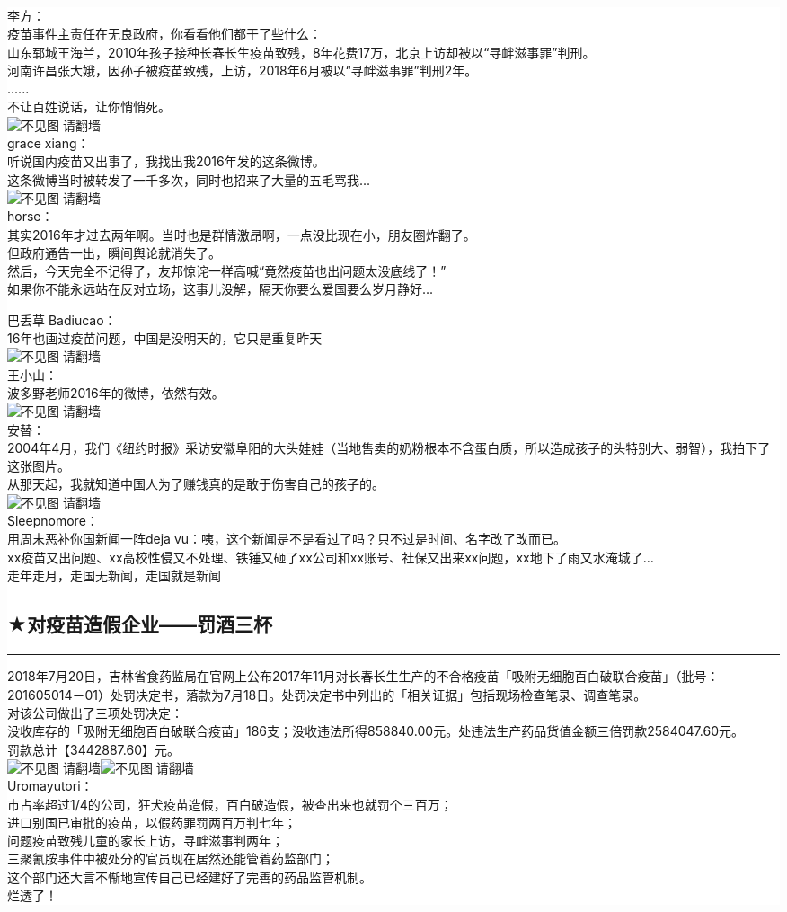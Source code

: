  李方：  
 疫苗事件主责任在无良政府，你看看他们都干了些什么：  
 山东郓城王海兰，2010年孩子接种长春长生疫苗致残，8年花费17万，北京上访却被以“寻衅滋事罪”判刑。  
 河南许昌张大娥，因孙子被疫苗致残，上访，2018年6月被以“寻衅滋事罪”判刑2年。  
 ......  
 不让百姓说话，让你悄悄死。  
 ![不见图 请翻墙](images/9NxCZ2h8KjfAljRtvLtS73KWLsv8OZJZnUq_ZX7rNNpb3AyEV0aWyrAJFEe5o4BF7356-oHp6Kq6884A3gcs0AhwY1uyXtqXrrwNLEs3XjupMx4wn6u4GClKRkBfrC1X7xqSAy4kTKI)  
 grace xiang：  
 听说国内疫苗又出事了，我找出我2016年发的这条微博。  
 这条微博当时被转发了一千多次，同时也招来了大量的五毛骂我...  
 ![不见图 请翻墙](images/quFIweeqJWwC-_rMl-xEOQrShF0zWhl2j86iBXxK5KP-l1BI_lJlGzMBiMIKgVSdvdL0pN13MIJepzSfnnx5vwjLIlp7TdIlv1kn3MlPo7RD8bDkO27d1ZIcRlC8rD4diQV5ulyn4hw)  
 horse：  
 其实2016年才过去两年啊。当时也是群情激昂啊，一点没比现在小，朋友圈炸翻了。  
 但政府通告一出，瞬间舆论就消失了。  
 然后，今天完全不记得了，友邦惊诧一样高喊“竟然疫苗也出问题太没底线了！”  
 如果你不能永远站在反对立场，这事儿没解，隔天你要么爱国要么岁月静好...  
   
 巴丢草 Badiucao：  
 16年也画过疫苗问题，中国是没明天的，它只是重复昨天  
 ![不见图 请翻墙](images/Yw8oQdYI8A00vsZ35iG-O-T4j9H_AQ8STfBYT7OvWKXXn8Y5UXevyHo3V-rFRyf5AyPChQRJ_7MIxVutQ59wlyBvd2aO6XGJI4xYEkEfNq-fIahY29G_M8lwAdMlzr-bShHmEPFKlIc)  
 王小山：  
 波多野老师2016年的微博，依然有效。  
 ![不见图 请翻墙](images/Aqf7PuGyrHyyBcxQmx9B0Ta0Hde3N3gwFPobdW4k-Ac-LLuHI0PgJNMx69tW1ROog5FQFEGaERyZDqYBbTn7fCUlsZzEZptoa3s1q6vcgaNfQ_BwGnBcEh7QDimuTeqf1AGHPTd9Wuo)  
 安替：  
 2004年4月，我们《纽约时报》采访安徽阜阳的大头娃娃（当地售卖的奶粉根本不含蛋白质，所以造成孩子的头特别大、弱智），我拍下了这张图片。  
 从那天起，我就知道中国人为了赚钱真的是敢于伤害自己的孩子的。  
 ![不见图 请翻墙](images/dWJD8zSwVTpauEzSI4-p1YcbvpHq2XVnbB_zP9FUj8F41h6KP1DQn4Ffk6vyHPvGmdycjWC20fQIVD7kkl7Iyr7m8sDwHRA0JMI07VRJYa8L6iih61Eim_Yug4zG-0FAnPlt_YpIgMs)  
 Sleepnomore：  
 用周末恶补你国新闻一阵deja vu：咦，这个新闻是不是看过了吗？只不过是时间、名字改了改而已。  
 xx疫苗又出问题、xx高校性侵又不处理、铁锤又砸了xx公司和xx账号、社保又出来xx问题，xx地下了雨又水淹城了…  
 走年走月，走国无新闻，走国就是新闻  
   
   
 ## ★对疫苗造假企业——罚酒三杯
--------------

  
 2018年7月20日，吉林省食药监局在官网上公布2017年11月对长春长生生产的不合格疫苗「吸附无细胞百白破联合疫苗」（批号：201605014－01）处罚决定书，落款为7月18日。处罚决定书中列出的「相关证据」包括现场检查笔录、调查笔录。  
 对该公司做出了三项处罚决定：  
 没收库存的「吸附无细胞百白破联合疫苗」186支；没收违法所得858840.00元。处违法生产药品货值金额三倍罚款2584047.60元。  
 罚款总计【3442887.60】元。  
 ![不见图 请翻墙](images/x4AsKPGd_egVKByTGIL2jeSFGbV2smG6Tl8sFsn5exLMfnuRRUUS8U1zxVEtRFBgEuZV0Z0_MffFEs1frFbNltSaroE1dqi2e-vc43Adi3YxQVbjhHM-oYsPHPXvuIhIBfBdXQBJoHw)![不见图 请翻墙](images/6taqGZLK2mhZ_eGfGxdAucgJNtIIF-csz89eKLTDFYxyf88aHModhKAW4wijH7nAfW0xzkA6KsELoX6vTYX_xxFugk-ENJquBap8bljtleiHa5NN009jKsn9TSrivCTpp9DBlkEykHw)  
 Uromayutori：  
 市占率超过1/4的公司，狂犬疫苗造假，百白破造假，被查出来也就罚个三百万；  
 进口别国已审批的疫苗，以假药罪罚两百万判七年；  
 问题疫苗致残儿童的家长上访，寻衅滋事判两年；  
 三聚氰胺事件中被处分的官员现在居然还能管着药监部门；  
 这个部门还大言不惭地宣传自己已经建好了完善的药品监管机制。  
 烂透了！  
   